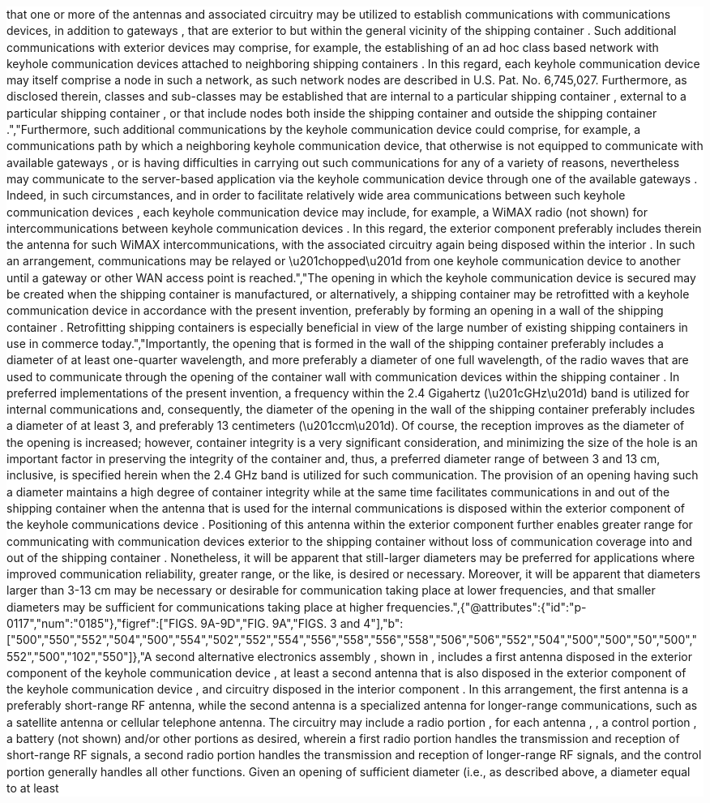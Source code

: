 that one or more of the antennas and associated circuitry may be utilized to establish communications with communications devices, in addition to gateways , that are exterior to but within the general vicinity of the shipping container . Such additional communications with exterior devices may comprise, for example, the establishing of an ad hoc class based network with keyhole communication devices  attached to neighboring shipping containers . In this regard, each keyhole communication device  may itself comprise a node in such a network, as such network nodes are described in U.S. Pat. No. 6,745,027. Furthermore, as disclosed therein, classes and sub-classes may be established that are internal to a particular shipping container , external to a particular shipping container , or that include nodes both inside the shipping container  and outside the shipping container .","Furthermore, such additional communications by the keyhole communication device  could comprise, for example, a communications path by which a neighboring keyhole communication device, that otherwise is not equipped to communicate with available gateways , or is having difficulties in carrying out such communications for any of a variety of reasons, nevertheless may communicate to the server-based application  via the keyhole communication device  through one of the available gateways . Indeed, in such circumstances, and in order to facilitate relatively wide area communications between such keyhole communication devices , each keyhole communication device  may include, for example, a WiMAX radio (not shown) for intercommunications between keyhole communication devices . In this regard, the exterior component  preferably includes therein the antenna for such WiMAX intercommunications, with the associated circuitry again being disposed within the interior . In such an arrangement, communications may be relayed or \u201chopped\u201d from one keyhole communication device  to another until a gateway  or other WAN access point is reached.","The opening  in which the keyhole communication device  is secured may be created when the shipping container  is manufactured, or alternatively, a shipping container  may be retrofitted with a keyhole communication device  in accordance with the present invention, preferably by forming an opening in a wall  of the shipping container . Retrofitting shipping containers  is especially beneficial in view of the large number of existing shipping containers  in use in commerce today.","Importantly, the opening  that is formed in the wall  of the shipping container  preferably includes a diameter of at least one-quarter wavelength, and more preferably a diameter of one full wavelength, of the radio waves that are used to communicate through the opening  of the container wall  with communication devices within the shipping container . In preferred implementations of the present invention, a frequency within the 2.4 Gigahertz (\u201cGHz\u201d) band is utilized for internal communications and, consequently, the diameter of the opening  in the wall  of the shipping container  preferably includes a diameter of at least 3, and preferably 13 centimeters (\u201ccm\u201d). Of course, the reception improves as the diameter of the opening  is increased; however, container integrity is a very significant consideration, and minimizing the size of the hole  is an important factor in preserving the integrity of the container  and, thus, a preferred diameter range of between 3 and 13 cm, inclusive, is specified herein when the 2.4 GHz band is utilized for such communication. The provision of an opening  having such a diameter maintains a high degree of container integrity while at the same time facilitates communications in and out of the shipping container  when the antenna that is used for the internal communications is disposed within the exterior component  of the keyhole communications device . Positioning of this antenna within the exterior component  further enables greater range for communicating with communication devices exterior to the shipping container  without loss of communication coverage into and out of the shipping container . Nonetheless, it will be apparent that still-larger diameters may be preferred for applications where improved communication reliability, greater range, or the like, is desired or necessary. Moreover, it will be apparent that diameters larger than 3-13 cm may be necessary or desirable for communication taking place at lower frequencies, and that smaller diameters may be sufficient for communications taking place at higher frequencies.",{"@attributes":{"id":"p-0117","num":"0185"},"figref":["FIGS. 9A-9D","FIG. 9A","FIGS. 3 and 4"],"b":["500","550","552","504","500","554","502","552","554","556","558","556","558","506","506","552","504","500","500","50","500","552","500","102","550"]},"A second alternative electronics assembly , shown in , includes a first antenna  disposed in the exterior component  of the keyhole communication device , at least a second antenna  that is also disposed in the exterior component  of the keyhole communication device , and circuitry  disposed in the interior component . In this arrangement, the first antenna  is a preferably short-range RF antenna, while the second antenna  is a specialized antenna for longer-range communications, such as a satellite antenna or cellular telephone antenna. The circuitry  may include a radio portion ,  for each antenna , , a control portion , a battery (not shown) and\/or other portions as desired, wherein a first radio portion  handles the transmission and reception of short-range RF signals, a second radio portion  handles the transmission and reception of longer-range RF signals, and the control portion  generally handles all other functions. Given an opening  of sufficient diameter (i.e., as described above, a diameter equal to at least